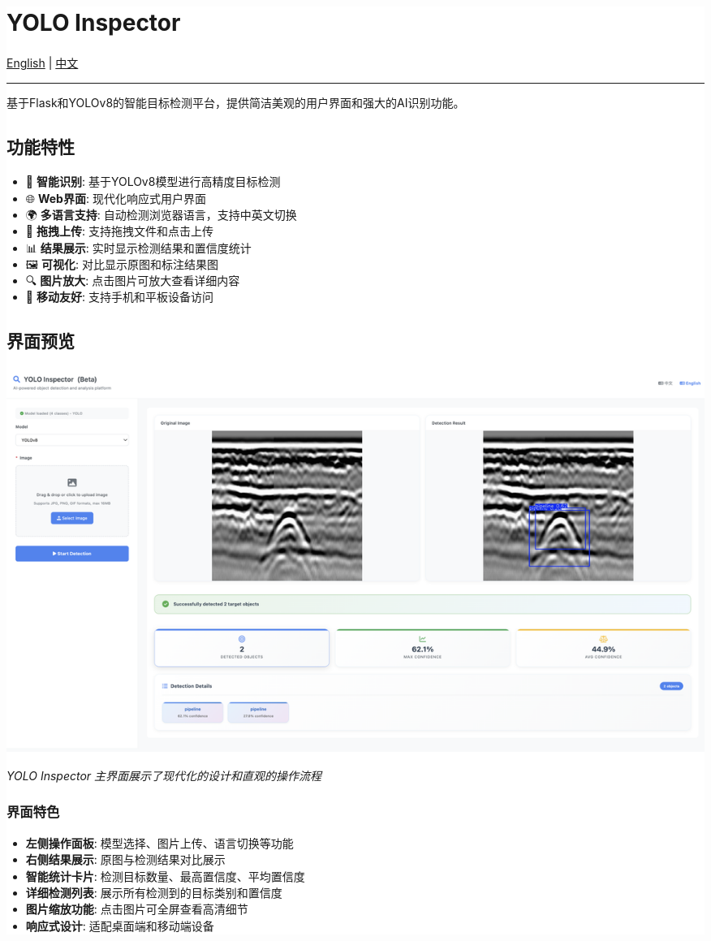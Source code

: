 # YOLO Inspector

[English](README.md) | [中文](README_ZH.md)

---

基于Flask和YOLOv8的智能目标检测平台，提供简洁美观的用户界面和强大的AI识别功能。

## 功能特性

- 🎯 **智能识别**: 基于YOLOv8模型进行高精度目标检测
- 🌐 **Web界面**: 现代化响应式用户界面
- 🌍 **多语言支持**: 自动检测浏览器语言，支持中英文切换
- 📁 **拖拽上传**: 支持拖拽文件和点击上传
- 📊 **结果展示**: 实时显示检测结果和置信度统计
- 🖼️ **可视化**: 对比显示原图和标注结果图
- 🔍 **图片放大**: 点击图片可放大查看详细内容
- 📱 **移动友好**: 支持手机和平板设备访问

## 界面预览

![YOLO Inspector 界面截图](ui/page.png)

*YOLO Inspector 主界面展示了现代化的设计和直观的操作流程*

### 界面特色
- **左侧操作面板**: 模型选择、图片上传、语言切换等功能
- **右侧结果展示**: 原图与检测结果对比展示
- **智能统计卡片**: 检测目标数量、最高置信度、平均置信度
- **详细检测列表**: 展示所有检测到的目标类别和置信度
- **图片缩放功能**: 点击图片可全屏查看高清细节
- **响应式设计**: 适配桌面端和移动端设备
